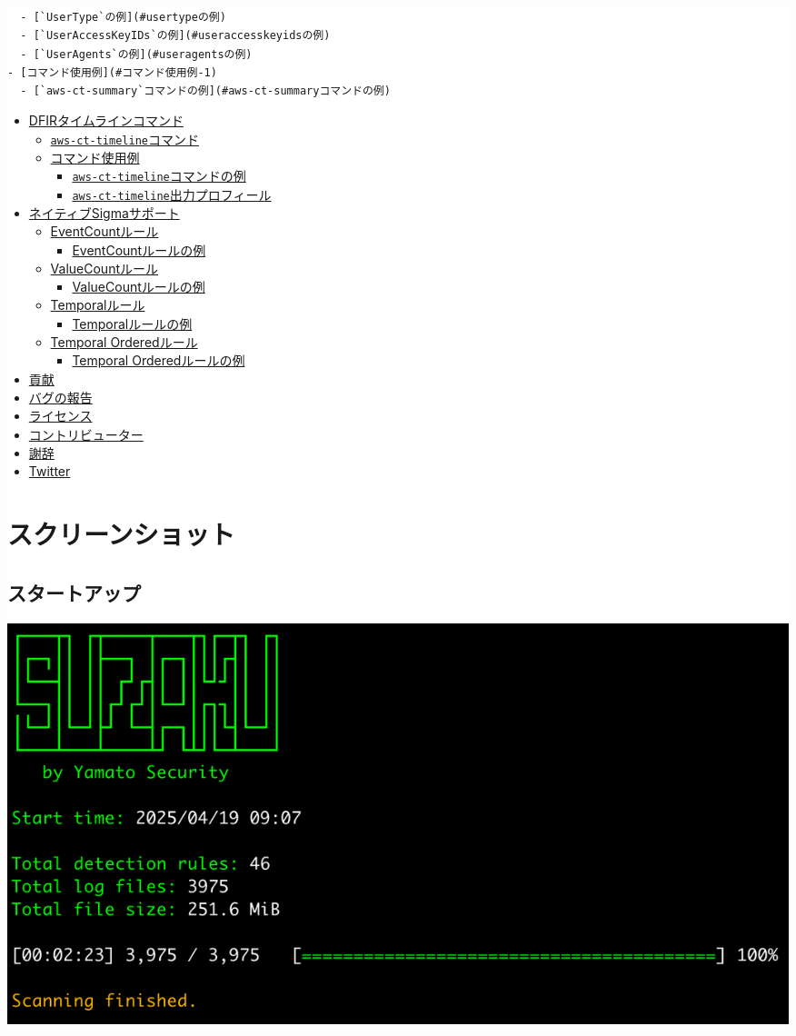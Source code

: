       - [`UserType`の例](#usertypeの例)
      - [`UserAccessKeyIDs`の例](#useraccesskeyidsの例)
      - [`UserAgents`の例](#useragentsの例)
    - [コマンド使用例](#コマンド使用例-1)
      - [`aws-ct-summary`コマンドの例](#aws-ct-summaryコマンドの例)
  - [DFIRタイムラインコマンド](#dfirタイムラインコマンド-1)
    - [`aws-ct-timeline`コマンド](#aws-ct-timelineコマンド)
    - [コマンド使用例](#コマンド使用例-2)
      - [`aws-ct-timeline`コマンドの例](#aws-ct-timelineコマンドの例)
      - [`aws-ct-timeline`出力プロフィール](#aws-ct-timeline出力プロフィール)
- [ネイティブSigmaサポート](#ネイティブsigmaサポート)
  - [EventCountルール](#eventcountルール)
    - [EventCountルールの例](#eventcountルールの例)
  - [ValueCountルール](#valuecountルール)
    - [ValueCountルールの例](#valuecountルールの例)
  - [Temporalルール](#temporalルール)
    - [Temporalルールの例](#temporalルールの例)
  - [Temporal Orderedルール](#temporal-orderedルール)
    - [Temporal Orderedルールの例](#temporal-orderedルールの例)
- [貢献](#貢献)
- [バグの報告](#バグの報告)
- [ライセンス](#ライセンス)
- [コントリビューター](#コントリビューター)
- [謝辞](#謝辞)
- [Twitter](#twitter)

# スクリーンショット

## スタートアップ

![Suzaku Startup](screenshots/Startup.png)
